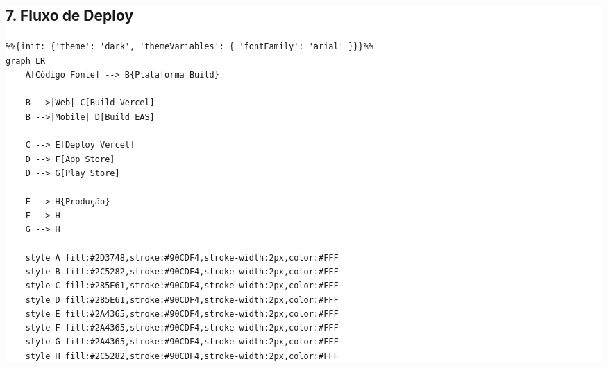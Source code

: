 ## 7. Fluxo de Deploy
```mermaid
%%{init: {'theme': 'dark', 'themeVariables': { 'fontFamily': 'arial' }}}%%
graph LR
    A[Código Fonte] --> B{Plataforma Build}
    
    B -->|Web| C[Build Vercel]
    B -->|Mobile| D[Build EAS]
    
    C --> E[Deploy Vercel]
    D --> F[App Store]
    D --> G[Play Store]
    
    E --> H{Produção}
    F --> H
    G --> H
    
    style A fill:#2D3748,stroke:#90CDF4,stroke-width:2px,color:#FFF
    style B fill:#2C5282,stroke:#90CDF4,stroke-width:2px,color:#FFF
    style C fill:#285E61,stroke:#90CDF4,stroke-width:2px,color:#FFF
    style D fill:#285E61,stroke:#90CDF4,stroke-width:2px,color:#FFF
    style E fill:#2A4365,stroke:#90CDF4,stroke-width:2px,color:#FFF
    style F fill:#2A4365,stroke:#90CDF4,stroke-width:2px,color:#FFF
    style G fill:#2A4365,stroke:#90CDF4,stroke-width:2px,color:#FFF
    style H fill:#2C5282,stroke:#90CDF4,stroke-width:2px,color:#FFF
```
